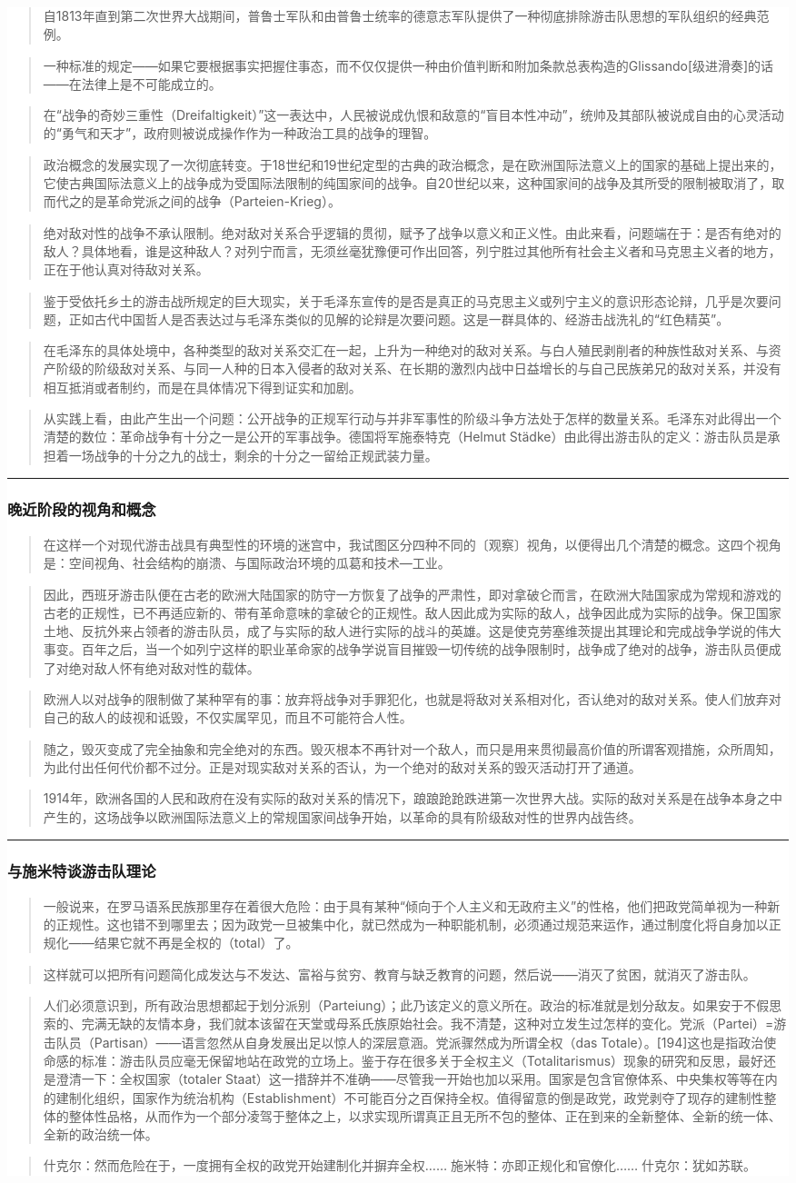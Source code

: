 >自1813年直到第二次世界大战期间，普鲁士军队和由普鲁士统率的德意志军队提供了一种彻底排除游击队思想的军队组织的经典范例。

>一种标准的规定——如果它要根据事实把握住事态，而不仅仅提供一种由价值判断和附加条款总表构造的Glissando[级进滑奏]的话——在法律上是不可能成立的。

>在“战争的奇妙三重性（Dreifaltigkeit）”这一表达中，人民被说成仇恨和敌意的“盲目本性冲动”，统帅及其部队被说成自由的心灵活动的“勇气和天才”，政府则被说成操作作为一种政治工具的战争的理智。

>政治概念的发展实现了一次彻底转变。于18世纪和19世纪定型的古典的政治概念，是在欧洲国际法意义上的国家的基础上提出来的，它使古典国际法意义上的战争成为受国际法限制的纯国家间的战争。自20世纪以来，这种国家间的战争及其所受的限制被取消了，取而代之的是革命党派之间的战争（Parteien-Krieg）。

>绝对敌对性的战争不承认限制。绝对敌对关系合乎逻辑的贯彻，赋予了战争以意义和正义性。由此来看，问题端在于：是否有绝对的敌人？具体地看，谁是这种敌人？对列宁而言，无须丝毫犹豫便可作出回答，列宁胜过其他所有社会主义者和马克思主义者的地方，正在于他认真对待敌对关系。

>鉴于受依托乡土的游击战所规定的巨大现实，关于毛泽东宣传的是否是真正的马克思主义或列宁主义的意识形态论辩，几乎是次要问题，正如古代中国哲人是否表达过与毛泽东类似的见解的论辩是次要问题。这是一群具体的、经游击战洗礼的“红色精英”。

>在毛泽东的具体处境中，各种类型的敌对关系交汇在一起，上升为一种绝对的敌对关系。与白人殖民剥削者的种族性敌对关系、与资产阶级的阶级敌对关系、与同一人种的日本入侵者的敌对关系、在长期的激烈内战中日益增长的与自己民族弟兄的敌对关系，并没有相互抵消或者制约，而是在具体情况下得到证实和加剧。

>从实践上看，由此产生出一个问题：公开战争的正规军行动与并非军事性的阶级斗争方法处于怎样的数量关系。毛泽东对此得出一个清楚的数位：革命战争有十分之一是公开的军事战争。德国将军施泰特克（Helmut Städke）由此得出游击队的定义：游击队员是承担着一场战争的十分之九的战士，剩余的十分之一留给正规武装力量。

---

### 晚近阶段的视角和概念

>在这样一个对现代游击战具有典型性的环境的迷宫中，我试图区分四种不同的〔观察〕视角，以便得出几个清楚的概念。这四个视角是：空间视角、社会结构的崩溃、与国际政治环境的瓜葛和技术—工业。

>因此，西班牙游击队便在古老的欧洲大陆国家的防守一方恢复了战争的严肃性，即对拿破仑而言，在欧洲大陆国家成为常规和游戏的古老的正规性，已不再适应新的、带有革命意味的拿破仑的正规性。敌人因此成为实际的敌人，战争因此成为实际的战争。保卫国家土地、反抗外来占领者的游击队员，成了与实际的敌人进行实际的战斗的英雄。这是使克劳塞维茨提出其理论和完成战争学说的伟大事变。百年之后，当一个如列宁这样的职业革命家的战争学说盲目摧毁一切传统的战争限制时，战争成了绝对的战争，游击队员便成了对绝对敌人怀有绝对敌对性的载体。

>欧洲人以对战争的限制做了某种罕有的事：放弃将战争对手罪犯化，也就是将敌对关系相对化，否认绝对的敌对关系。使人们放弃对自己的敌人的歧视和诋毁，不仅实属罕见，而且不可能符合人性。

>随之，毁灭变成了完全抽象和完全绝对的东西。毁灭根本不再针对一个敌人，而只是用来贯彻最高价值的所谓客观措施，众所周知，为此付出任何代价都不过分。正是对现实敌对关系的否认，为一个绝对的敌对关系的毁灭活动打开了通道。

>1914年，欧洲各国的人民和政府在没有实际的敌对关系的情况下，踉踉跄跄跌进第一次世界大战。实际的敌对关系是在战争本身之中产生的，这场战争以欧洲国际法意义上的常规国家间战争开始，以革命的具有阶级敌对性的世界内战告终。

---

### 与施米特谈游击队理论

>一般说来，在罗马语系民族那里存在着很大危险：由于具有某种“倾向于个人主义和无政府主义”的性格，他们把政党简单视为一种新的正规性。这也错不到哪里去；因为政党一旦被集中化，就已然成为一种职能机制，必须通过规范来运作，通过制度化将自身加以正规化——结果它就不再是全权的（total）了。

>这样就可以把所有问题简化成发达与不发达、富裕与贫穷、教育与缺乏教育的问题，然后说——消灭了贫困，就消灭了游击队。

>人们必须意识到，所有政治思想都起于划分派别（Parteiung）；此乃该定义的意义所在。政治的标准就是划分敌友。如果安于不假思索的、完满无缺的友情本身，我们就本该留在天堂或母系氏族原始社会。我不清楚，这种对立发生过怎样的变化。党派（Partei）=游击队员（Partisan）——语言忽然从自身发展出足以惊人的深层意涵。党派骤然成为所谓全权（das Totale）。[194]这也是指政治使命感的标准：游击队员应毫无保留地站在政党的立场上。鉴于存在很多关于全权主义（Totalitarismus）现象的研究和反思，最好还是澄清一下：全权国家（totaler Staat）这一措辞并不准确——尽管我一开始也加以采用。国家是包含官僚体系、中央集权等等在内的建制化组织，国家作为统治机构（Establishment）不可能百分之百保持全权。值得留意的倒是政党，政党剥夺了现存的建制性整体的整体性品格，从而作为一个部分凌驾于整体之上，以求实现所谓真正且无所不包的整体、正在到来的全新整体、全新的统一体、全新的政治统一体。

>什克尔：然而危险在于，一度拥有全权的政党开始建制化并摒弃全权……
施米特：亦即正规化和官僚化……
什克尔：犹如苏联。
